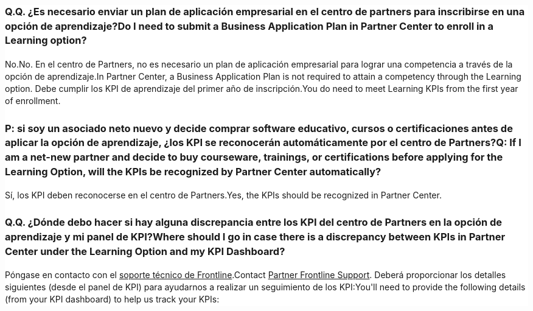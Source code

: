 ### <a name="q-do-i-need-to-submit-a-business-application-plan-in-partner-center-to-enroll-in-a-learning-option"></a><span data-ttu-id="89b24-159">Q.</span><span class="sxs-lookup"><span data-stu-id="89b24-159">Q.</span></span> <span data-ttu-id="89b24-160">¿Es necesario enviar un plan de aplicación empresarial en el centro de partners para inscribirse en una opción de aprendizaje?</span><span class="sxs-lookup"><span data-stu-id="89b24-160">Do I need to submit a Business Application Plan in Partner Center to enroll in a Learning option?</span></span>

<span data-ttu-id="89b24-161">No.</span><span class="sxs-lookup"><span data-stu-id="89b24-161">No.</span></span> <span data-ttu-id="89b24-162">En el centro de Partners, no es necesario un plan de aplicación empresarial para lograr una competencia a través de la opción de aprendizaje.</span><span class="sxs-lookup"><span data-stu-id="89b24-162">In Partner Center, a Business Application Plan is not required to attain a competency through the Learning option.</span></span> <span data-ttu-id="89b24-163">Debe cumplir los KPI de aprendizaje del primer año de inscripción.</span><span class="sxs-lookup"><span data-stu-id="89b24-163">You do need to meet Learning KPIs from the first year of enrollment.</span></span>

### <a name="q-if-i-am-a-net-new-partner-and-decide-to-buy-courseware-trainings-or-certifications-before-applying-for-the-learning-option-will-the-kpis-be-recognized-by-partner-center-automatically"></a><span data-ttu-id="89b24-164">P: si soy un asociado neto nuevo y decide comprar software educativo, cursos o certificaciones antes de aplicar la opción de aprendizaje, ¿los KPI se reconocerán automáticamente por el centro de Partners?</span><span class="sxs-lookup"><span data-stu-id="89b24-164">Q: If I am a net-new partner and decide to buy courseware, trainings, or certifications before applying for the Learning Option, will the KPIs be recognized by Partner Center automatically?</span></span>

<span data-ttu-id="89b24-165">Sí, los KPI deben reconocerse en el centro de Partners.</span><span class="sxs-lookup"><span data-stu-id="89b24-165">Yes, the KPIs should be recognized in Partner Center.</span></span>

### <a name="q-where-should-i-go-in-case-there-is-a-discrepancy-between-kpis-in-partner-center-under-the-learning-option-and-my-kpi-dashboard"></a><span data-ttu-id="89b24-166">Q.</span><span class="sxs-lookup"><span data-stu-id="89b24-166">Q.</span></span> <span data-ttu-id="89b24-167">¿Dónde debo hacer si hay alguna discrepancia entre los KPI del centro de Partners en la opción de aprendizaje y mi panel de KPI?</span><span class="sxs-lookup"><span data-stu-id="89b24-167">Where should I go in case there is a discrepancy between KPIs in Partner Center under the Learning Option and my KPI Dashboard?</span></span>

<span data-ttu-id="89b24-168">Póngase en contacto con el [soporte técnico de Frontline](https://partner.microsoft.com/support).</span><span class="sxs-lookup"><span data-stu-id="89b24-168">Contact [Partner Frontline Support](https://partner.microsoft.com/support).</span></span> <span data-ttu-id="89b24-169">Deberá proporcionar los detalles siguientes (desde el panel de KPI) para ayudarnos a realizar un seguimiento de los KPI:</span><span class="sxs-lookup"><span data-stu-id="89b24-169">You'll need to provide the following details (from your KPI dashboard) to help us track your KPIs:</span></span>
